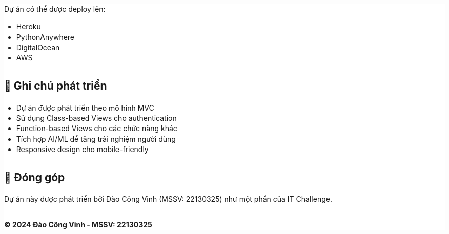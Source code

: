 Dự án có thể được deploy lên:
- Heroku
- PythonAnywhere
- DigitalOcean
- AWS

## 📝 Ghi chú phát triển

- Dự án được phát triển theo mô hình MVC
- Sử dụng Class-based Views cho authentication
- Function-based Views cho các chức năng khác
- Tích hợp AI/ML để tăng trải nghiệm người dùng
- Responsive design cho mobile-friendly

## 🤝 Đóng góp

Dự án này được phát triển bởi Đào Công Vinh (MSSV: 22130325) như một phần của IT Challenge.

---

**© 2024 Đào Công Vinh - MSSV: 22130325**